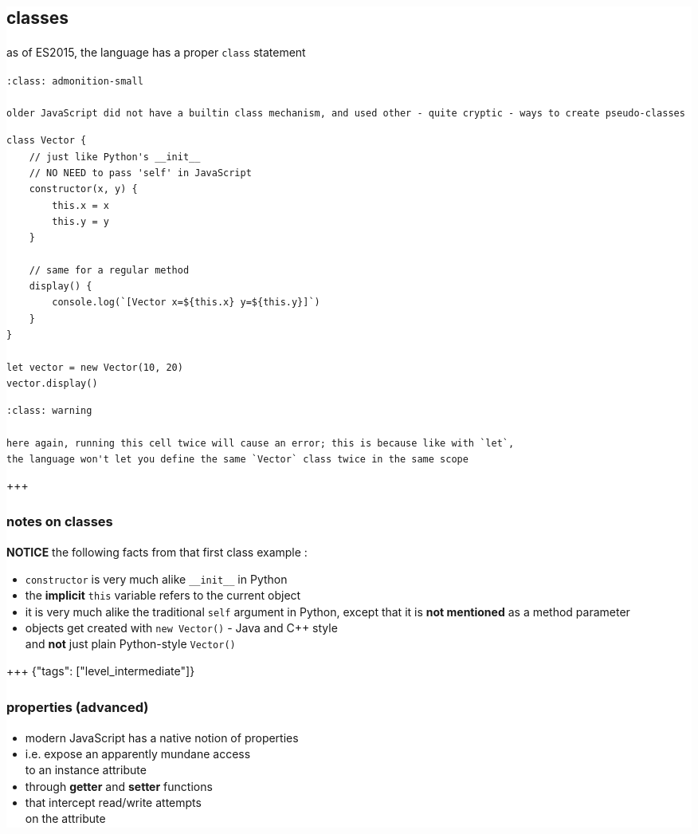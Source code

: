 ## classes

as of ES2015, the language has a proper `class` statement

````{admonition} no classes in JS before ES6
:class: admonition-small

older JavaScript did not have a builtin class mechanism, and used other - quite cryptic - ways to create pseudo-classes
````

```{code-cell}
class Vector {
    // just like Python's __init__
    // NO NEED to pass 'self' in JavaScript
    constructor(x, y) {
        this.x = x
        this.y = y
    }

    // same for a regular method
    display() {
        console.log(`[Vector x=${this.x} y=${this.y}]`)
    }
}

let vector = new Vector(10, 20)
vector.display()
```

````{admonition} cannot run this cell twice
:class: warning

here again, running this cell twice will cause an error; this is because like with `let`,  
the language won't let you define the same `Vector` class twice in the same scope
````

+++

### notes on classes

**NOTICE** the following facts from that first class example :

* `constructor` is very much alike `__init__` in Python
* the **implicit** `this` variable refers to the current object
* it is very much alike the traditional `self` argument in Python, except that it is **not mentioned** as a method parameter
* objects get created with `new Vector()` - Java and C++ style  
  and **not** just plain Python-style `Vector()`

+++ {"tags": ["level_intermediate"]}

### properties (advanced)

* modern JavaScript has a native notion of properties
* i.e. expose an apparently mundane access  
  to an instance attribute
* through **getter** and **setter** functions
* that intercept read/write attempts  
  on the attribute
